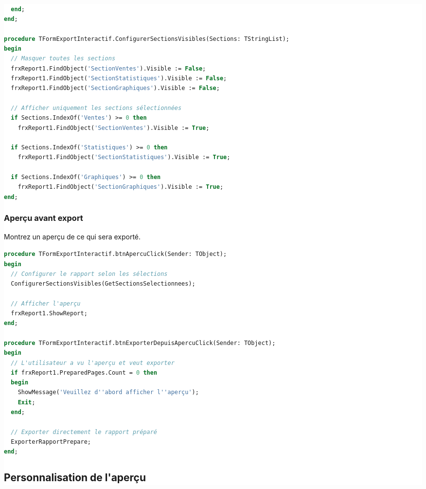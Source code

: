 ```pascal
  end;
end;

procedure TFormExportInteractif.ConfigurerSectionsVisibles(Sections: TStringList);
begin
  // Masquer toutes les sections
  frxReport1.FindObject('SectionVentes').Visible := False;
  frxReport1.FindObject('SectionStatistiques').Visible := False;
  frxReport1.FindObject('SectionGraphiques').Visible := False;

  // Afficher uniquement les sections sélectionnées
  if Sections.IndexOf('Ventes') >= 0 then
    frxReport1.FindObject('SectionVentes').Visible := True;

  if Sections.IndexOf('Statistiques') >= 0 then
    frxReport1.FindObject('SectionStatistiques').Visible := True;

  if Sections.IndexOf('Graphiques') >= 0 then
    frxReport1.FindObject('SectionGraphiques').Visible := True;
end;
```

### Aperçu avant export

Montrez un aperçu de ce qui sera exporté.

```pascal
procedure TFormExportInteractif.btnApercuClick(Sender: TObject);
begin
  // Configurer le rapport selon les sélections
  ConfigurerSectionsVisibles(GetSectionsSelectionnees);

  // Afficher l'aperçu
  frxReport1.ShowReport;
end;

procedure TFormExportInteractif.btnExporterDepuisApercuClick(Sender: TObject);
begin
  // L'utilisateur a vu l'aperçu et veut exporter
  if frxReport1.PreparedPages.Count = 0 then
  begin
    ShowMessage('Veuillez d''abord afficher l''aperçu');
    Exit;
  end;

  // Exporter directement le rapport préparé
  ExporterRapportPrepare;
end;
```

## Personnalisation de l'aperçu
